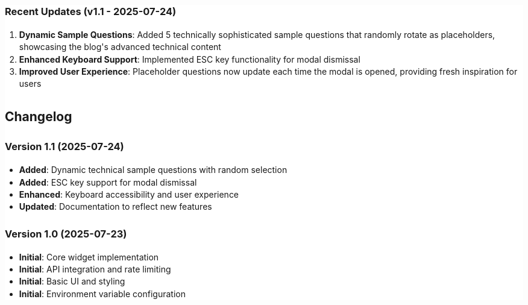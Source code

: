 ### Recent Updates (v1.1 - 2025-07-24)

1. **Dynamic Sample Questions**: Added 5 technically sophisticated sample questions that randomly rotate as placeholders, showcasing the blog's advanced technical content
2. **Enhanced Keyboard Support**: Implemented ESC key functionality for modal dismissal
3. **Improved User Experience**: Placeholder questions now update each time the modal is opened, providing fresh inspiration for users

## Changelog

### Version 1.1 (2025-07-24)
- **Added**: Dynamic technical sample questions with random selection
- **Added**: ESC key support for modal dismissal
- **Enhanced**: Keyboard accessibility and user experience
- **Updated**: Documentation to reflect new features

### Version 1.0 (2025-07-23)
- **Initial**: Core widget implementation
- **Initial**: API integration and rate limiting
- **Initial**: Basic UI and styling
- **Initial**: Environment variable configuration
